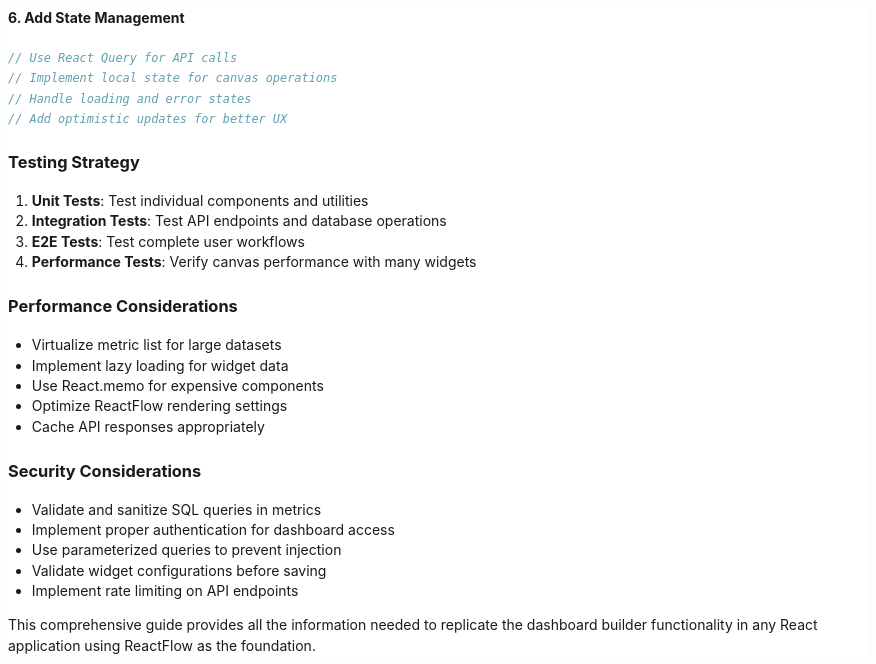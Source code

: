 #### 6. Add State Management
```typescript
// Use React Query for API calls
// Implement local state for canvas operations
// Handle loading and error states
// Add optimistic updates for better UX
```

### Testing Strategy
1. **Unit Tests**: Test individual components and utilities
2. **Integration Tests**: Test API endpoints and database operations
3. **E2E Tests**: Test complete user workflows
4. **Performance Tests**: Verify canvas performance with many widgets

### Performance Considerations
- Virtualize metric list for large datasets
- Implement lazy loading for widget data
- Use React.memo for expensive components
- Optimize ReactFlow rendering settings
- Cache API responses appropriately

### Security Considerations
- Validate and sanitize SQL queries in metrics
- Implement proper authentication for dashboard access
- Use parameterized queries to prevent injection
- Validate widget configurations before saving
- Implement rate limiting on API endpoints

This comprehensive guide provides all the information needed to replicate the dashboard builder functionality in any React application using ReactFlow as the foundation.